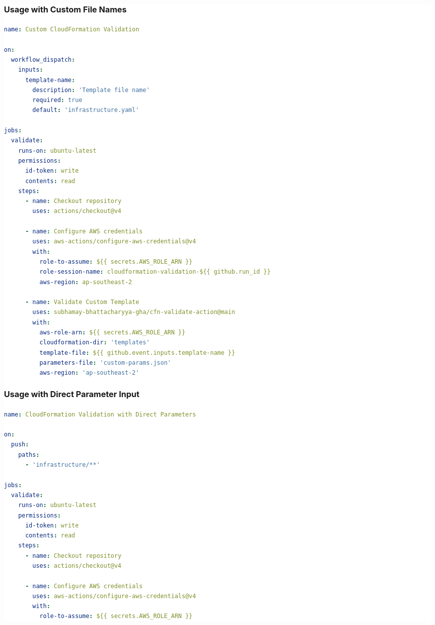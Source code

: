 ### Usage with Custom File Names

```yaml
name: Custom CloudFormation Validation

on:
  workflow_dispatch:
    inputs:
      template-name:
        description: 'Template file name'
        required: true
        default: 'infrastructure.yaml'

jobs:
  validate:
    runs-on: ubuntu-latest
    permissions:
      id-token: write
      contents: read
    steps:
      - name: Checkout repository
        uses: actions/checkout@v4

      - name: Configure AWS credentials
        uses: aws-actions/configure-aws-credentials@v4
        with:
          role-to-assume: ${{ secrets.AWS_ROLE_ARN }}
          role-session-name: cloudformation-validation-${{ github.run_id }}
          aws-region: ap-southeast-2

      - name: Validate Custom Template
        uses: subhamay-bhattacharyya-gha/cfn-validate-action@main
        with:
          aws-role-arn: ${{ secrets.AWS_ROLE_ARN }}
          cloudformation-dir: 'templates'
          template-file: ${{ github.event.inputs.template-name }}
          parameters-file: 'custom-params.json'
          aws-region: 'ap-southeast-2'
```

### Usage with Direct Parameter Input

```yaml
name: CloudFormation Validation with Direct Parameters

on:
  push:
    paths:
      - 'infrastructure/**'

jobs:
  validate:
    runs-on: ubuntu-latest
    permissions:
      id-token: write
      contents: read
    steps:
      - name: Checkout repository
        uses: actions/checkout@v4

      - name: Configure AWS credentials
        uses: aws-actions/configure-aws-credentials@v4
        with:
          role-to-assume: ${{ secrets.AWS_ROLE_ARN }}
```